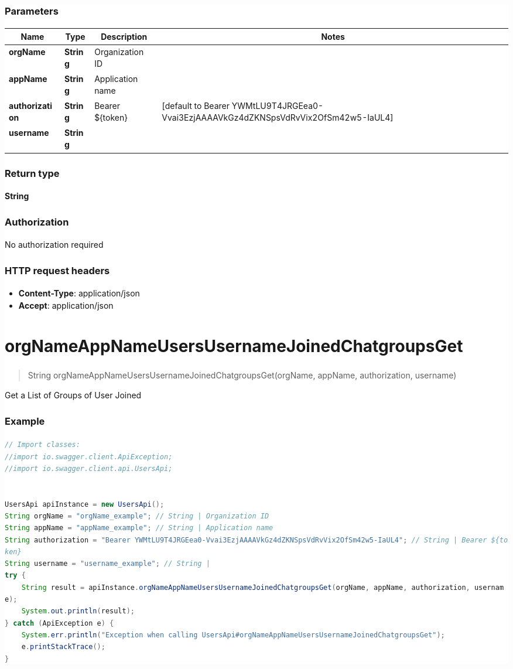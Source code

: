 ### Parameters

Name | Type | Description  | Notes
------------- | ------------- | ------------- | -------------
 **orgName** | **String**| Organization ID |
 **appName** | **String**| Application name |
 **authorization** | **String**| Bearer ${token} | [default to Bearer YWMtLU9T4JRGEea0-Vvai3EzjAAAAVkGz4dZKNSpsVdRvVix2OfSm42w5-IaUL4]
 **username** | **String**|  |

### Return type

**String**

### Authorization

No authorization required

### HTTP request headers

 - **Content-Type**: application/json
 - **Accept**: application/json

<a name="orgNameAppNameUsersUsernameJoinedChatgroupsGet"></a>
# **orgNameAppNameUsersUsernameJoinedChatgroupsGet**
> String orgNameAppNameUsersUsernameJoinedChatgroupsGet(orgName, appName, authorization, username)

Get a List of Groups of User Joined



### Example
```java
// Import classes:
//import io.swagger.client.ApiException;
//import io.swagger.client.api.UsersApi;


UsersApi apiInstance = new UsersApi();
String orgName = "orgName_example"; // String | Organization ID
String appName = "appName_example"; // String | Application name
String authorization = "Bearer YWMtLU9T4JRGEea0-Vvai3EzjAAAAVkGz4dZKNSpsVdRvVix2OfSm42w5-IaUL4"; // String | Bearer ${token}
String username = "username_example"; // String | 
try {
    String result = apiInstance.orgNameAppNameUsersUsernameJoinedChatgroupsGet(orgName, appName, authorization, username);
    System.out.println(result);
} catch (ApiException e) {
    System.err.println("Exception when calling UsersApi#orgNameAppNameUsersUsernameJoinedChatgroupsGet");
    e.printStackTrace();
}
```
